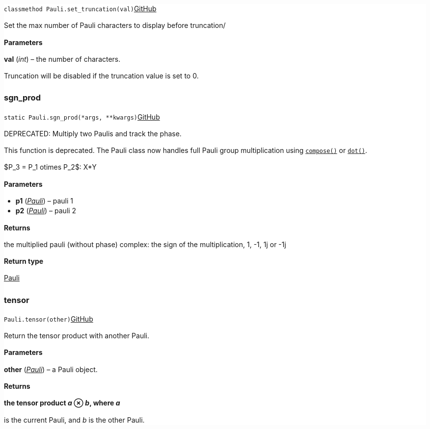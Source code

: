<span id="qiskit.quantum_info.Pauli.set_truncation" />

`classmethod Pauli.set_truncation(val)`[GitHub](https://github.com/qiskit/qiskit/tree/stable/0.20/qiskit/quantum_info/operators/symplectic/pauli.py "view source code")

Set the max number of Pauli characters to display before truncation/

**Parameters**

**val** (*int*) – the number of characters.

<Admonition title="Note" type="note">
  Truncation will be disabled if the truncation value is set to 0.
</Admonition>

### sgn\_prod

<span id="qiskit.quantum_info.Pauli.sgn_prod" />

`static Pauli.sgn_prod(*args, **kwargs)`[GitHub](https://github.com/qiskit/qiskit/tree/stable/0.20/qiskit/quantum_info/operators/symplectic/pauli.py "view source code")

DEPRECATED: Multiply two Paulis and track the phase.

This function is deprecated. The Pauli class now handles full Pauli group multiplication using [`compose()`](qiskit.quantum_info.Pauli#compose "qiskit.quantum_info.Pauli.compose") or [`dot()`](qiskit.quantum_info.Pauli#dot "qiskit.quantum_info.Pauli.dot").

\$P\_3 = P\_1 otimes P\_2\$: X\*Y

**Parameters**

*   **p1** ([*Pauli*](qiskit.quantum_info.Pauli "qiskit.quantum_info.Pauli")) – pauli 1
*   **p2** ([*Pauli*](qiskit.quantum_info.Pauli "qiskit.quantum_info.Pauli")) – pauli 2

**Returns**

the multiplied pauli (without phase) complex: the sign of the multiplication, 1, -1, 1j or -1j

**Return type**

[Pauli](qiskit.quantum_info.Pauli "qiskit.quantum_info.Pauli")

### tensor

<span id="qiskit.quantum_info.Pauli.tensor" />

`Pauli.tensor(other)`[GitHub](https://github.com/qiskit/qiskit/tree/stable/0.20/qiskit/quantum_info/operators/symplectic/pauli.py "view source code")

Return the tensor product with another Pauli.

**Parameters**

**other** ([*Pauli*](qiskit.quantum_info.Pauli "qiskit.quantum_info.Pauli")) – a Pauli object.

**Returns**

**the tensor product $a \otimes b$, where $a$**

is the current Pauli, and $b$ is the other Pauli.
